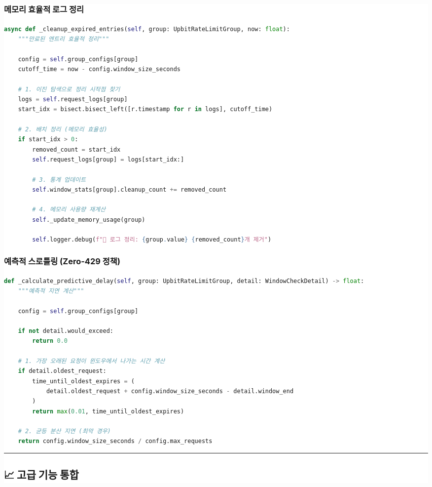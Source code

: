 
### 메모리 효율적 로그 정리
```python
async def _cleanup_expired_entries(self, group: UpbitRateLimitGroup, now: float):
    """만료된 엔트리 효율적 정리"""

    config = self.group_configs[group]
    cutoff_time = now - config.window_size_seconds

    # 1. 이진 탐색으로 정리 시작점 찾기
    logs = self.request_logs[group]
    start_idx = bisect.bisect_left([r.timestamp for r in logs], cutoff_time)

    # 2. 배치 정리 (메모리 효율성)
    if start_idx > 0:
        removed_count = start_idx
        self.request_logs[group] = logs[start_idx:]

        # 3. 통계 업데이트
        self.window_stats[group].cleanup_count += removed_count

        # 4. 메모리 사용량 재계산
        self._update_memory_usage(group)

        self.logger.debug(f"🧹 로그 정리: {group.value} {removed_count}개 제거")
```

### 예측적 스로틀링 (Zero-429 정책)
```python
def _calculate_predictive_delay(self, group: UpbitRateLimitGroup, detail: WindowCheckDetail) -> float:
    """예측적 지연 계산"""

    config = self.group_configs[group]

    if not detail.would_exceed:
        return 0.0

    # 1. 가장 오래된 요청이 윈도우에서 나가는 시간 계산
    if detail.oldest_request:
        time_until_oldest_expires = (
            detail.oldest_request + config.window_size_seconds - detail.window_end
        )
        return max(0.01, time_until_oldest_expires)

    # 2. 균등 분산 지연 (최악 경우)
    return config.window_size_seconds / config.max_requests
```

---

## 📈 **고급 기능 통합**

